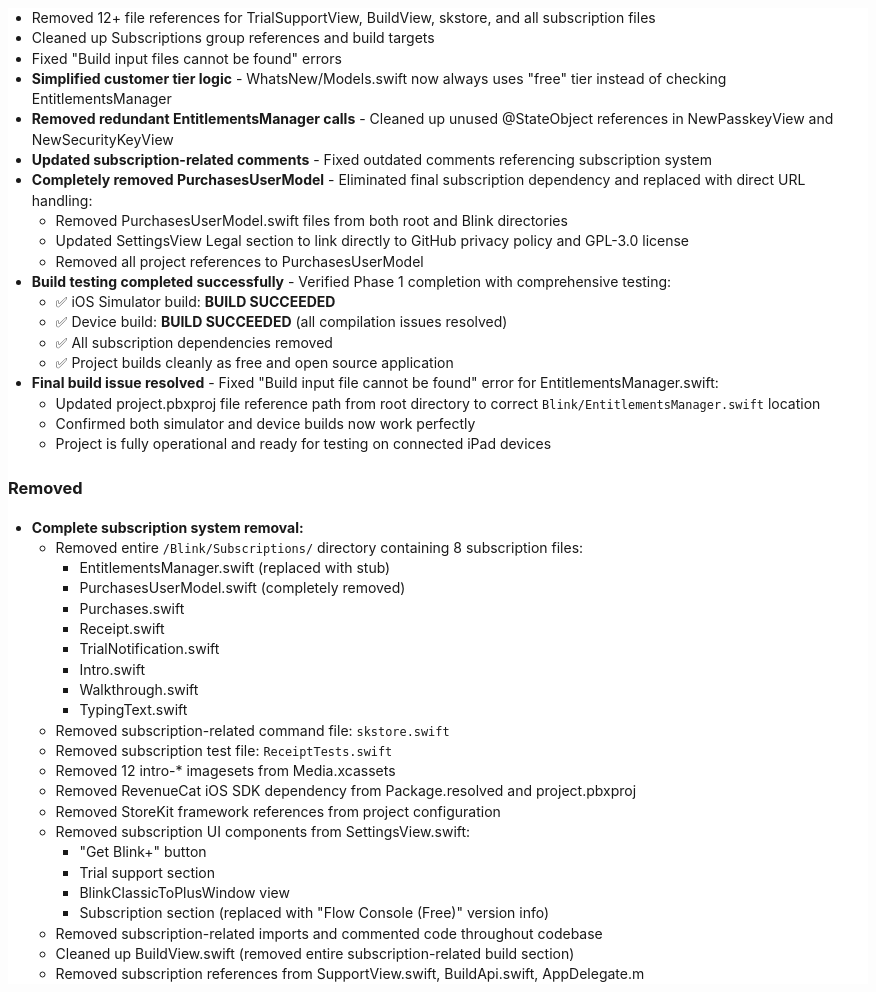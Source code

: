   - Removed 12+ file references for TrialSupportView, BuildView, skstore, and all subscription files
  - Cleaned up Subscriptions group references and build targets
  - Fixed "Build input files cannot be found" errors
- **Simplified customer tier logic** - WhatsNew/Models.swift now always uses "free" tier instead of checking EntitlementsManager
- **Removed redundant EntitlementsManager calls** - Cleaned up unused @StateObject references in NewPasskeyView and NewSecurityKeyView
- **Updated subscription-related comments** - Fixed outdated comments referencing subscription system
- **Completely removed PurchasesUserModel** - Eliminated final subscription dependency and replaced with direct URL handling:
  - Removed PurchasesUserModel.swift files from both root and Blink directories
  - Updated SettingsView Legal section to link directly to GitHub privacy policy and GPL-3.0 license
  - Removed all project references to PurchasesUserModel
- **Build testing completed successfully** - Verified Phase 1 completion with comprehensive testing:
  - ✅ iOS Simulator build: **BUILD SUCCEEDED**
  - ✅ Device build: **BUILD SUCCEEDED** (all compilation issues resolved)
  - ✅ All subscription dependencies removed
  - ✅ Project builds cleanly as free and open source application
- **Final build issue resolved** - Fixed "Build input file cannot be found" error for EntitlementsManager.swift:
  - Updated project.pbxproj file reference path from root directory to correct `Blink/EntitlementsManager.swift` location
  - Confirmed both simulator and device builds now work perfectly
  - Project is fully operational and ready for testing on connected iPad devices

### Removed
- **Complete subscription system removal:**
  - Removed entire `/Blink/Subscriptions/` directory containing 8 subscription files:
    - EntitlementsManager.swift (replaced with stub)
    - PurchasesUserModel.swift (completely removed) 
    - Purchases.swift
    - Receipt.swift
    - TrialNotification.swift
    - Intro.swift
    - Walkthrough.swift
    - TypingText.swift
  - Removed subscription-related command file: `skstore.swift`
  - Removed subscription test file: `ReceiptTests.swift`
  - Removed 12 intro-* imagesets from Media.xcassets
  - Removed RevenueCat iOS SDK dependency from Package.resolved and project.pbxproj
  - Removed StoreKit framework references from project configuration
  - Removed subscription UI components from SettingsView.swift:
    - "Get Blink+" button
    - Trial support section
    - BlinkClassicToPlusWindow view
    - Subscription section (replaced with "Flow Console (Free)" version info)
  - Removed subscription-related imports and commented code throughout codebase
  - Cleaned up BuildView.swift (removed entire subscription-related build section)
  - Removed subscription references from SupportView.swift, BuildApi.swift, AppDelegate.m
